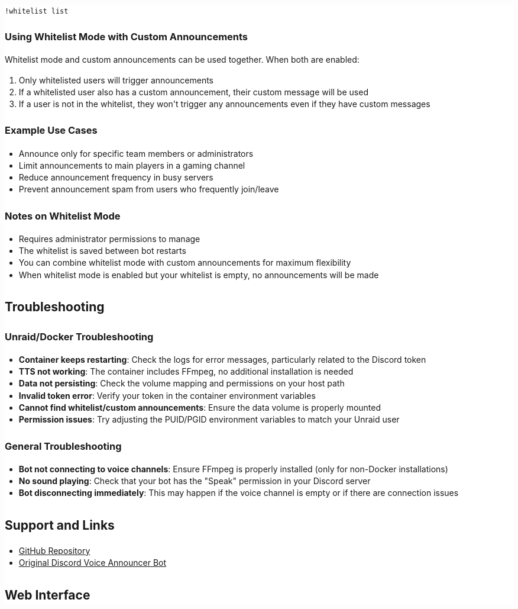 ```
!whitelist list
```

### Using Whitelist Mode with Custom Announcements

Whitelist mode and custom announcements can be used together. When both are enabled:

1. Only whitelisted users will trigger announcements
2. If a whitelisted user also has a custom announcement, their custom message will be used
3. If a user is not in the whitelist, they won't trigger any announcements even if they have custom messages

### Example Use Cases

- Announce only for specific team members or administrators
- Limit announcements to main players in a gaming channel
- Reduce announcement frequency in busy servers
- Prevent announcement spam from users who frequently join/leave

### Notes on Whitelist Mode

- Requires administrator permissions to manage
- The whitelist is saved between bot restarts
- You can combine whitelist mode with custom announcements for maximum flexibility
- When whitelist mode is enabled but your whitelist is empty, no announcements will be made

## Troubleshooting

### Unraid/Docker Troubleshooting
- **Container keeps restarting**: Check the logs for error messages, particularly related to the Discord token
- **TTS not working**: The container includes FFmpeg, no additional installation is needed
- **Data not persisting**: Check the volume mapping and permissions on your host path
- **Invalid token error**: Verify your token in the container environment variables
- **Cannot find whitelist/custom announcements**: Ensure the data volume is properly mounted
- **Permission issues**: Try adjusting the PUID/PGID environment variables to match your Unraid user

### General Troubleshooting
- **Bot not connecting to voice channels**: Ensure FFmpeg is properly installed (only for non-Docker installations)
- **No sound playing**: Check that your bot has the "Speak" permission in your Discord server
- **Bot disconnecting immediately**: This may happen if the voice channel is empty or if there are connection issues

## Support and Links

- [GitHub Repository](https://github.com/Disc0-0/discord-voice-announcer-unraid)
- [Original Discord Voice Announcer Bot](https://github.com/Disc0-0/discord-voice-announcer)

## Web Interface
